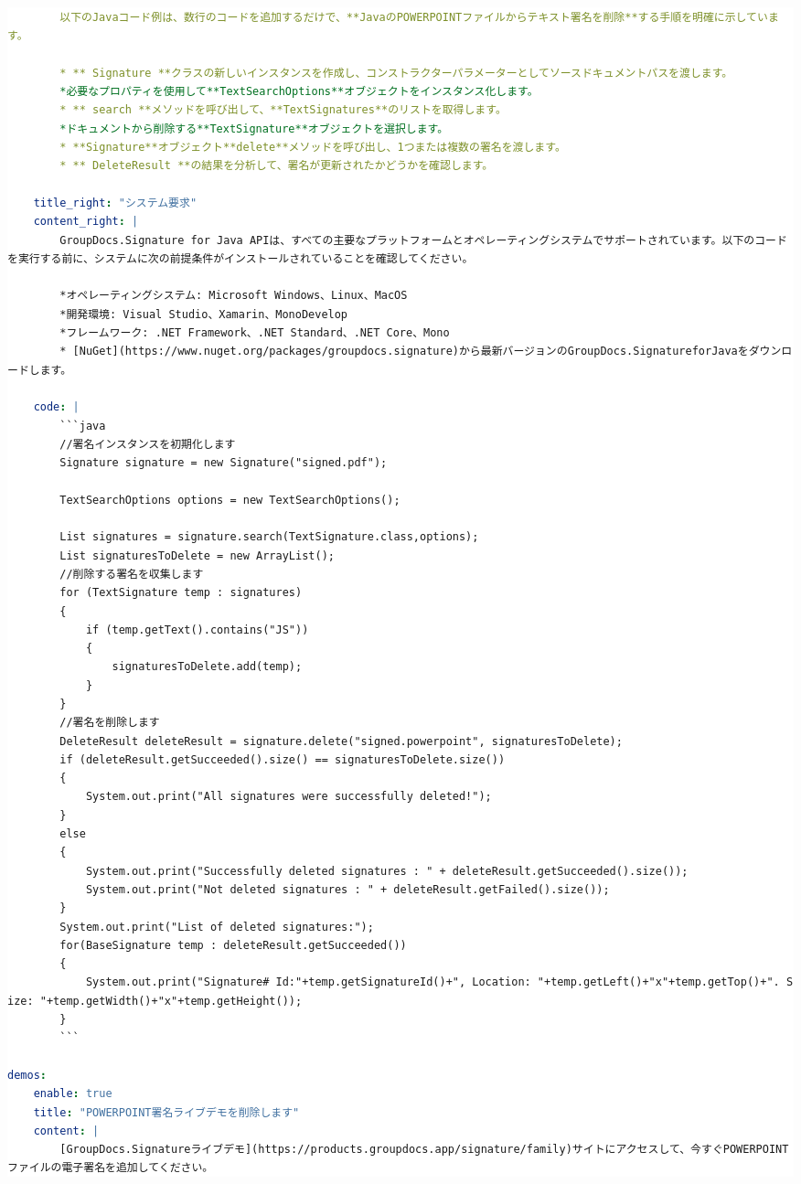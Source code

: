 ```yaml
        以下のJavaコード例は、数行のコードを追加するだけで、**JavaのPOWERPOINTファイルからテキスト署名を削除**する手順を明確に示しています。

        * ** Signature **クラスの新しいインスタンスを作成し、コンストラクターパラメーターとしてソースドキュメントパスを渡します。
        *必要なプロパティを使用して**TextSearchOptions**オブジェクトをインスタンス化します。
        * ** search **メソッドを呼び出して、**TextSignatures**のリストを取得します。
        *ドキュメントから削除する**TextSignature**オブジェクトを選択します。
        * **Signature**オブジェクト**delete**メソッドを呼び出し、1つまたは複数の署名を渡します。
        * ** DeleteResult **の結果を分析して、署名が更新されたかどうかを確認します。
        
    title_right: "システム要求"
    content_right: |
        GroupDocs.Signature for Java APIは、すべての主要なプラットフォームとオペレーティングシステムでサポートされています。以下のコードを実行する前に、システムに次の前提条件がインストールされていることを確認してください。

        *オペレーティングシステム: Microsoft Windows、Linux、MacOS
        *開発環境: Visual Studio、Xamarin、MonoDevelop
        *フレームワーク: .NET Framework、.NET Standard、.NET Core、Mono
        * [NuGet](https://www.nuget.org/packages/groupdocs.signature)から最新バージョンのGroupDocs.SignatureforJavaをダウンロードします。
        
    code: |
        ```java
        //署名インスタンスを初期化します
        Signature signature = new Signature("signed.pdf");
         
        TextSearchOptions options = new TextSearchOptions();
         
        List signatures = signature.search(TextSignature.class,options);
        List signaturesToDelete = new ArrayList();
        //削除する署名を収集します
        for (TextSignature temp : signatures)
        {
            if (temp.getText().contains("JS"))
            {
                signaturesToDelete.add(temp);
            }
        }
        //署名を削除します
        DeleteResult deleteResult = signature.delete("signed.powerpoint", signaturesToDelete);
        if (deleteResult.getSucceeded().size() == signaturesToDelete.size())
        {
            System.out.print("All signatures were successfully deleted!");
        }
        else
        {
            System.out.print("Successfully deleted signatures : " + deleteResult.getSucceeded().size());
            System.out.print("Not deleted signatures : " + deleteResult.getFailed().size());
        }
        System.out.print("List of deleted signatures:");
        for(BaseSignature temp : deleteResult.getSucceeded())
        {
            System.out.print("Signature# Id:"+temp.getSignatureId()+", Location: "+temp.getLeft()+"x"+temp.getTop()+". Size: "+temp.getWidth()+"x"+temp.getHeight());
        }
        ```
        
demos:
    enable: true
    title: "POWERPOINT署名ライブデモを削除します"
    content: |
        [GroupDocs.Signatureライブデモ](https://products.groupdocs.app/signature/family)サイトにアクセスして、今すぐPOWERPOINTファイルの電子署名を追加してください。
```